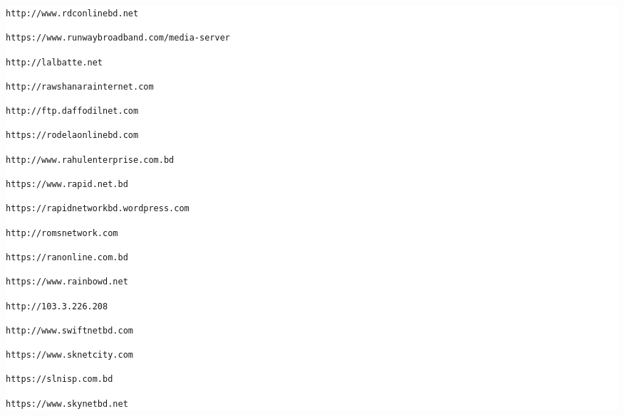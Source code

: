```  
http://www.rdconlinebd.net  
```

```  
https://www.runwaybroadband.com/media-server  
```

```  
http://lalbatte.net  
```

```  
http://rawshanarainternet.com  
```

```  
http://ftp.daffodilnet.com  
```

```  
https://rodelaonlinebd.com  
```

```  
http://www.rahulenterprise.com.bd  
```

```  
https://www.rapid.net.bd  
```

```  
https://rapidnetworkbd.wordpress.com  
```

```  
http://romsnetwork.com  
```

```  
https://ranonline.com.bd  
```

```  
https://www.rainbowd.net  
```

```  
http://103.3.226.208  
```

```  
http://www.swiftnetbd.com  
```

```  
https://www.sknetcity.com  
```

```  
https://slnisp.com.bd  
```

```  
https://www.skynetbd.net  
```
